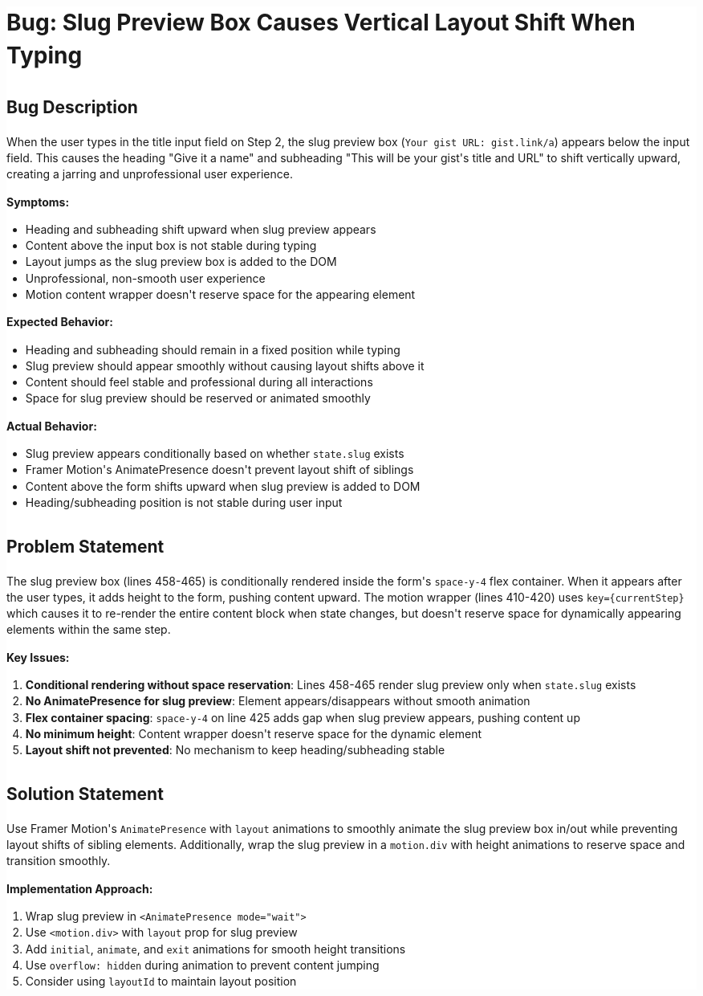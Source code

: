# Bug: Slug Preview Box Causes Vertical Layout Shift When Typing

## Bug Description
When the user types in the title input field on Step 2, the slug preview box (`Your gist URL: gist.link/a`) appears below the input field. This causes the heading "Give it a name" and subheading "This will be your gist's title and URL" to shift vertically upward, creating a jarring and unprofessional user experience.

**Symptoms:**
- Heading and subheading shift upward when slug preview appears
- Content above the input box is not stable during typing
- Layout jumps as the slug preview box is added to the DOM
- Unprofessional, non-smooth user experience
- Motion content wrapper doesn't reserve space for the appearing element

**Expected Behavior:**
- Heading and subheading should remain in a fixed position while typing
- Slug preview should appear smoothly without causing layout shifts above it
- Content should feel stable and professional during all interactions
- Space for slug preview should be reserved or animated smoothly

**Actual Behavior:**
- Slug preview appears conditionally based on whether `state.slug` exists
- Framer Motion's AnimatePresence doesn't prevent layout shift of siblings
- Content above the form shifts upward when slug preview is added to DOM
- Heading/subheading position is not stable during user input

## Problem Statement
The slug preview box (lines 458-465) is conditionally rendered inside the form's `space-y-4` flex container. When it appears after the user types, it adds height to the form, pushing content upward. The motion wrapper (lines 410-420) uses `key={currentStep}` which causes it to re-render the entire content block when state changes, but doesn't reserve space for dynamically appearing elements within the same step.

**Key Issues:**
1. **Conditional rendering without space reservation**: Lines 458-465 render slug preview only when `state.slug` exists
2. **No AnimatePresence for slug preview**: Element appears/disappears without smooth animation
3. **Flex container spacing**: `space-y-4` on line 425 adds gap when slug preview appears, pushing content up
4. **No minimum height**: Content wrapper doesn't reserve space for the dynamic element
5. **Layout shift not prevented**: No mechanism to keep heading/subheading stable

## Solution Statement
Use Framer Motion's `AnimatePresence` with `layout` animations to smoothly animate the slug preview box in/out while preventing layout shifts of sibling elements. Additionally, wrap the slug preview in a `motion.div` with height animations to reserve space and transition smoothly.

**Implementation Approach:**
1. Wrap slug preview in `<AnimatePresence mode="wait">`
2. Use `<motion.div>` with `layout` prop for slug preview
3. Add `initial`, `animate`, and `exit` animations for smooth height transitions
4. Use `overflow: hidden` during animation to prevent content jumping
5. Consider using `layoutId` to maintain layout position
